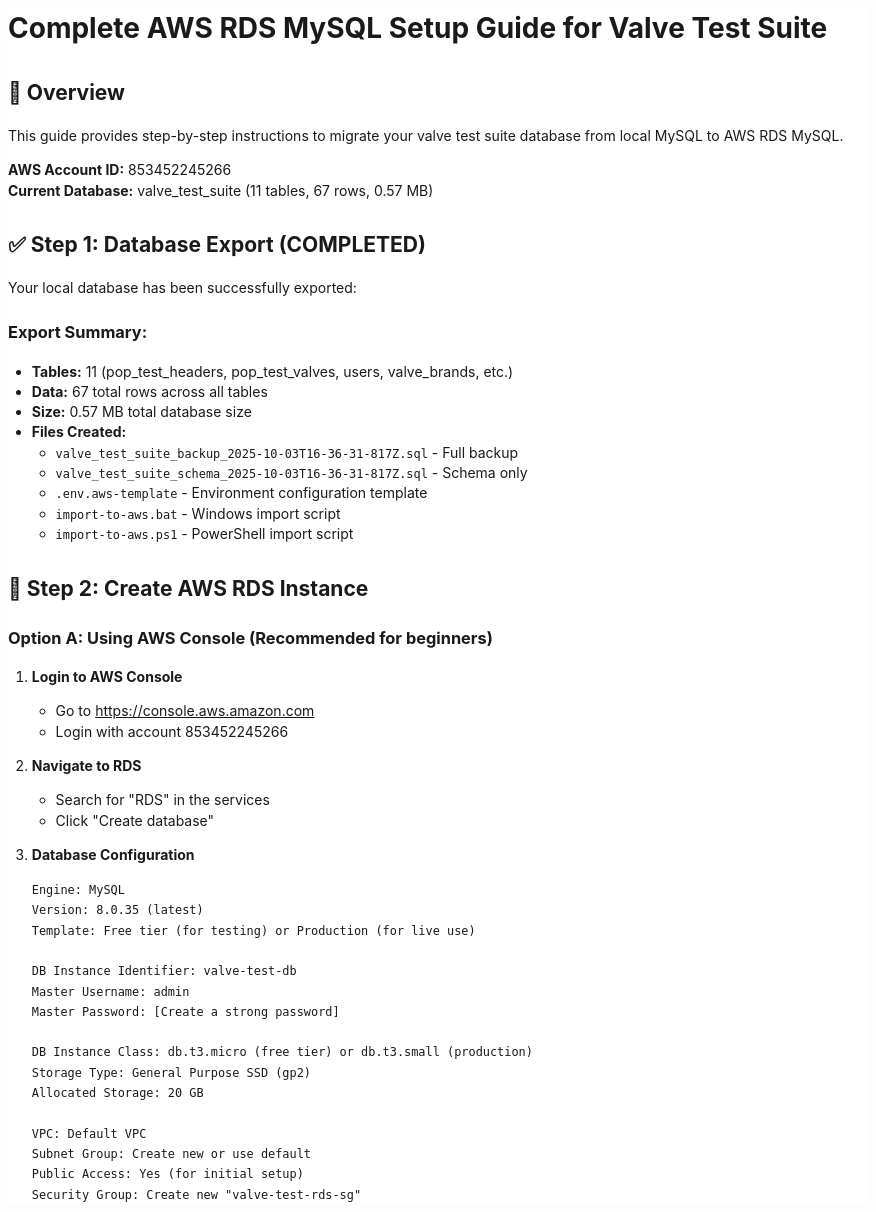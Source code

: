 # Complete AWS RDS MySQL Setup Guide for Valve Test Suite

## 🎯 **Overview**
This guide provides step-by-step instructions to migrate your valve test suite database from local MySQL to AWS RDS MySQL.

**AWS Account ID:** 853452245266  
**Current Database:** valve_test_suite (11 tables, 67 rows, 0.57 MB)

## ✅ **Step 1: Database Export (COMPLETED)**

Your local database has been successfully exported:

### **Export Summary:**
- **Tables:** 11 (pop_test_headers, pop_test_valves, users, valve_brands, etc.)
- **Data:** 67 total rows across all tables
- **Size:** 0.57 MB total database size
- **Files Created:**
  - `valve_test_suite_backup_2025-10-03T16-36-31-817Z.sql` - Full backup
  - `valve_test_suite_schema_2025-10-03T16-36-31-817Z.sql` - Schema only
  - `.env.aws-template` - Environment configuration template
  - `import-to-aws.bat` - Windows import script
  - `import-to-aws.ps1` - PowerShell import script

## 🚀 **Step 2: Create AWS RDS Instance**

### **Option A: Using AWS Console (Recommended for beginners)**

1. **Login to AWS Console**
   - Go to https://console.aws.amazon.com
   - Login with account 853452245266

2. **Navigate to RDS**
   - Search for "RDS" in the services
   - Click "Create database"

3. **Database Configuration**
   ```
   Engine: MySQL
   Version: 8.0.35 (latest)
   Template: Free tier (for testing) or Production (for live use)
   
   DB Instance Identifier: valve-test-db
   Master Username: admin
   Master Password: [Create a strong password]
   
   DB Instance Class: db.t3.micro (free tier) or db.t3.small (production)
   Storage Type: General Purpose SSD (gp2)
   Allocated Storage: 20 GB
   
   VPC: Default VPC
   Subnet Group: Create new or use default
   Public Access: Yes (for initial setup)
   Security Group: Create new "valve-test-rds-sg"
   ```
